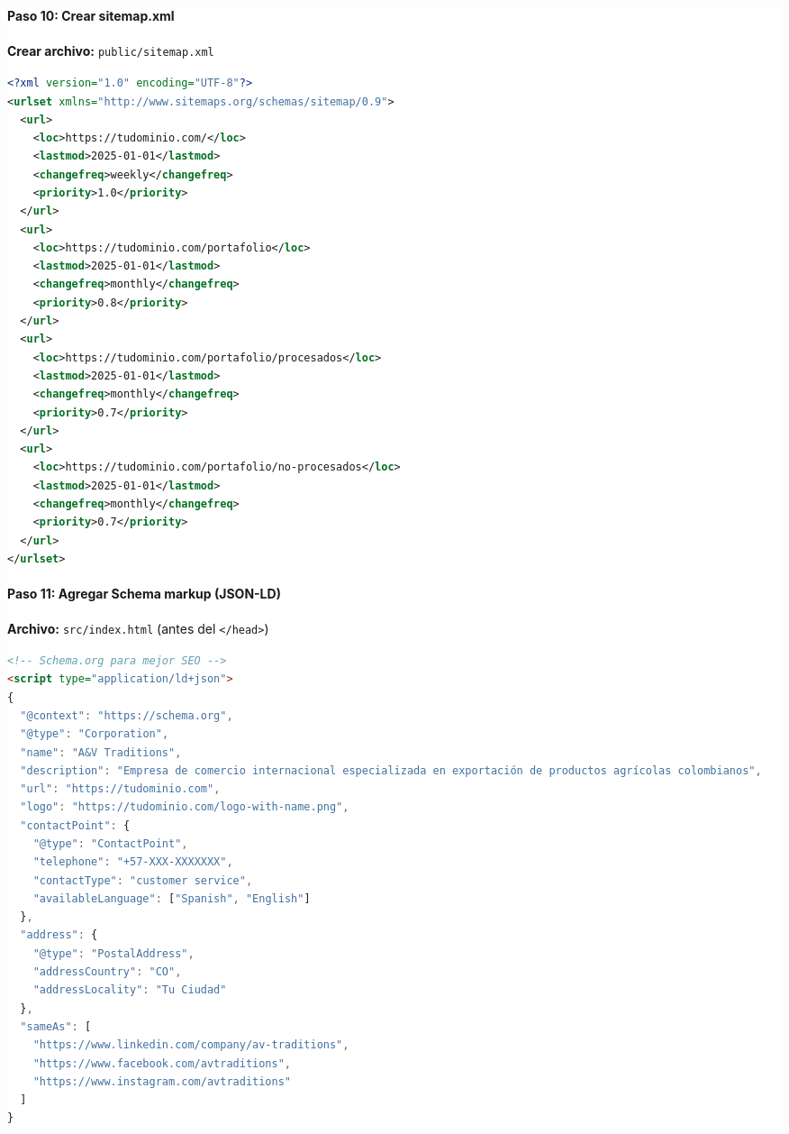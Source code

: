 #### Paso 10: Crear sitemap.xml

**Crear archivo:** `public/sitemap.xml`

```xml
<?xml version="1.0" encoding="UTF-8"?>
<urlset xmlns="http://www.sitemaps.org/schemas/sitemap/0.9">
  <url>
    <loc>https://tudominio.com/</loc>
    <lastmod>2025-01-01</lastmod>
    <changefreq>weekly</changefreq>
    <priority>1.0</priority>
  </url>
  <url>
    <loc>https://tudominio.com/portafolio</loc>
    <lastmod>2025-01-01</lastmod>
    <changefreq>monthly</changefreq>
    <priority>0.8</priority>
  </url>
  <url>
    <loc>https://tudominio.com/portafolio/procesados</loc>
    <lastmod>2025-01-01</lastmod>
    <changefreq>monthly</changefreq>
    <priority>0.7</priority>
  </url>
  <url>
    <loc>https://tudominio.com/portafolio/no-procesados</loc>
    <lastmod>2025-01-01</lastmod>
    <changefreq>monthly</changefreq>
    <priority>0.7</priority>
  </url>
</urlset>
```

#### Paso 11: Agregar Schema markup (JSON-LD)

**Archivo:** `src/index.html` (antes del `</head>`)

```html
<!-- Schema.org para mejor SEO -->
<script type="application/ld+json">
{
  "@context": "https://schema.org",
  "@type": "Corporation",
  "name": "A&V Traditions",
  "description": "Empresa de comercio internacional especializada en exportación de productos agrícolas colombianos",
  "url": "https://tudominio.com",
  "logo": "https://tudominio.com/logo-with-name.png",
  "contactPoint": {
    "@type": "ContactPoint",
    "telephone": "+57-XXX-XXXXXXX",
    "contactType": "customer service",
    "availableLanguage": ["Spanish", "English"]
  },
  "address": {
    "@type": "PostalAddress",
    "addressCountry": "CO",
    "addressLocality": "Tu Ciudad"
  },
  "sameAs": [
    "https://www.linkedin.com/company/av-traditions",
    "https://www.facebook.com/avtraditions",
    "https://www.instagram.com/avtraditions"
  ]
}
```